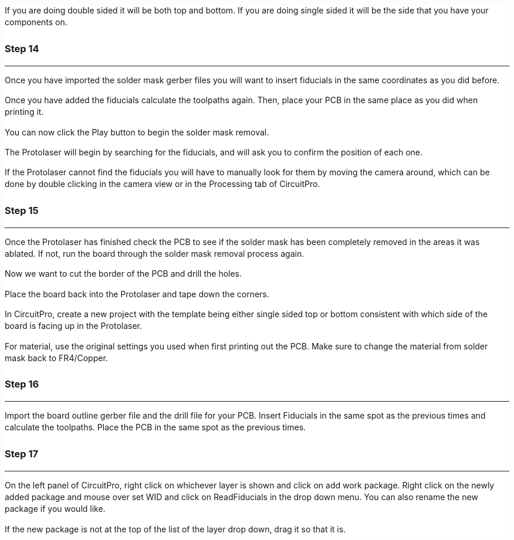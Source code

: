 If you are doing double sided it will be both top and bottom. 
If you are doing single sided it will be the side that you have your components on.


### Step 14
---
Once you have imported the solder mask gerber files you will want to insert fiducials in the same coordinates as you did before.

Once you have added the fiducials calculate the toolpaths again.
Then, place your PCB in the same place as you did when printing it. 

You can now click the Play button to begin the solder mask removal. 

The Protolaser will begin by searching for the fiducials, and will ask you to confirm the position of each one. 

If the Protolaser cannot find the fiducials you will have to manually look for them by moving the camera around, which can be done by double clicking in the camera view or in the Processing tab of CircuitPro.


### Step 15
---

Once the Protolaser has finished check the PCB to see if the solder mask has been completely removed in the areas it was ablated. If not, run the board through the solder mask removal process again.

Now we want to cut the border of the PCB and drill the holes.

Place the board back into the Protolaser and tape down the corners.

In CircuitPro, create a new project with the template being either single sided top or bottom consistent with which side of the board is facing up in the Protolaser.

For material, use the original settings you used when first printing out the PCB. Make sure to change the material from solder mask back to FR4/Copper.


### Step 16
---

Import the board outline gerber file and the drill file for your PCB.
Insert Fiducials in the same spot as the previous times and calculate the toolpaths.
Place the PCB in the same spot as the previous times.


### Step 17
---
On the left panel of CircuitPro, right click on whichever layer is shown and click on add work package.
Right click on the newly added package and mouse over set WID and click on ReadFiducials in the drop down menu. You can also rename the new package if you would like.

If the new package is not at the top of the list of the layer drop down, drag it so that it is.
